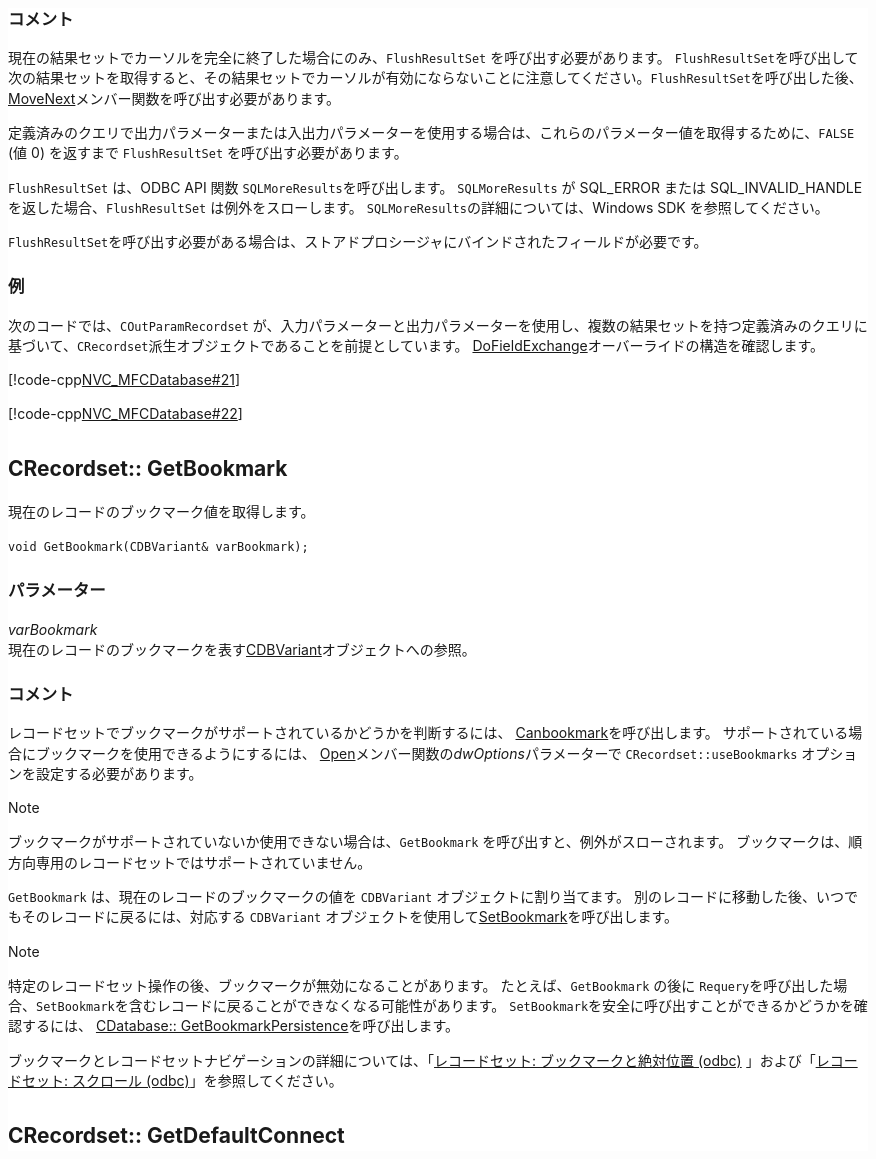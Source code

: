 ### <a name="remarks"></a>コメント

現在の結果セットでカーソルを完全に終了した場合にのみ、`FlushResultSet` を呼び出す必要があります。 `FlushResultSet`を呼び出して次の結果セットを取得すると、その結果セットでカーソルが有効にならないことに注意してください。`FlushResultSet`を呼び出した後、 [MoveNext](#movenext)メンバー関数を呼び出す必要があります。

定義済みのクエリで出力パラメーターまたは入出力パラメーターを使用する場合は、これらのパラメーター値を取得するために、`FALSE` (値 0) を返すまで `FlushResultSet` を呼び出す必要があります。

`FlushResultSet` は、ODBC API 関数 `SQLMoreResults`を呼び出します。 `SQLMoreResults` が SQL_ERROR または SQL_INVALID_HANDLE を返した場合、`FlushResultSet` は例外をスローします。 `SQLMoreResults`の詳細については、Windows SDK を参照してください。

`FlushResultSet`を呼び出す必要がある場合は、ストアドプロシージャにバインドされたフィールドが必要です。

### <a name="example"></a>例

次のコードでは、`COutParamRecordset` が、入力パラメーターと出力パラメーターを使用し、複数の結果セットを持つ定義済みのクエリに基づいて、`CRecordset`派生オブジェクトであることを前提としています。 [DoFieldExchange](#dofieldexchange)オーバーライドの構造を確認します。

[!code-cpp[NVC_MFCDatabase#21](../../mfc/codesnippet/cpp/crecordset-class_5.cpp)]

[!code-cpp[NVC_MFCDatabase#22](../../mfc/codesnippet/cpp/crecordset-class_6.cpp)]

##  <a name="getbookmark"></a>CRecordset:: GetBookmark

現在のレコードのブックマーク値を取得します。

```
void GetBookmark(CDBVariant& varBookmark);
```

### <a name="parameters"></a>パラメーター

*varBookmark*<br/>
現在のレコードのブックマークを表す[CDBVariant](../../mfc/reference/cdbvariant-class.md)オブジェクトへの参照。

### <a name="remarks"></a>コメント

レコードセットでブックマークがサポートされているかどうかを判断するには、 [Canbookmark](#canbookmark)を呼び出します。 サポートされている場合にブックマークを使用できるようにするには、 [Open](#open)メンバー関数の*dwOptions*パラメーターで `CRecordset::useBookmarks` オプションを設定する必要があります。

> [!NOTE]
>  ブックマークがサポートされていないか使用できない場合は、`GetBookmark` を呼び出すと、例外がスローされます。 ブックマークは、順方向専用のレコードセットではサポートされていません。

`GetBookmark` は、現在のレコードのブックマークの値を `CDBVariant` オブジェクトに割り当てます。 別のレコードに移動した後、いつでもそのレコードに戻るには、対応する `CDBVariant` オブジェクトを使用して[SetBookmark](#setbookmark)を呼び出します。

> [!NOTE]
>  特定のレコードセット操作の後、ブックマークが無効になることがあります。 たとえば、`GetBookmark` の後に `Requery`を呼び出した場合、`SetBookmark`を含むレコードに戻ることができなくなる可能性があります。 `SetBookmark`を安全に呼び出すことができるかどうかを確認するには、 [CDatabase:: GetBookmarkPersistence](../../mfc/reference/cdatabase-class.md#getbookmarkpersistence)を呼び出します。

ブックマークとレコードセットナビゲーションの詳細については、「[レコードセット: ブックマークと絶対位置 (odbc)](../../data/odbc/recordset-bookmarks-and-absolute-positions-odbc.md) 」および「[レコードセット: スクロール (odbc)](../../data/odbc/recordset-scrolling-odbc.md)」を参照してください。

##  <a name="getdefaultconnect"></a>CRecordset:: GetDefaultConnect
